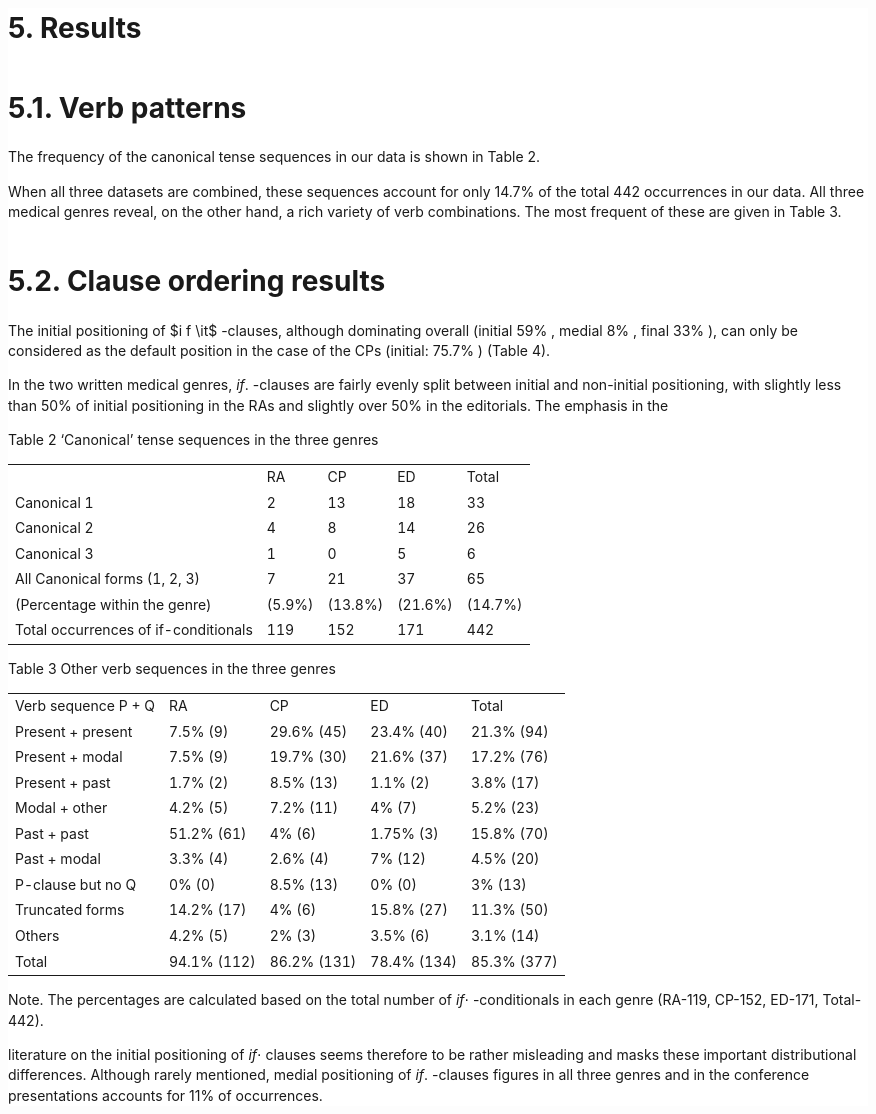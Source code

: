 # 5. Results

# 5.1. Verb patterns

The frequency of the canonical tense sequences in our data is shown in Table 2.

When all three datasets are combined, these sequences account for only $1 4 . 7 \%$ of the total 442 occurrences in our data. All three medical genres reveal, on the other hand, a rich variety of verb combinations. The most frequent of these are given in Table 3.

# 5.2. Clause ordering results

The initial positioning of $i f  \it$ -clauses, although dominating overall (initial $59 \%$ , medial $8 \%$ , final $33 \%$ ), can only be considered as the default position in the case of the CPs (initial: $7 5 . 7 \%$ ) (Table 4).

In the two written medical genres, $i f .$ -clauses are fairly evenly split between initial and non-initial positioning, with slightly less than $50 \%$ of initial positioning in the RAs and slightly over $50 \%$ in the editorials. The emphasis in the

Table 2 ‘Canonical’ tense sequences in the three genres   

<html><body><table><tr><td></td><td>RA</td><td>CP</td><td>ED</td><td>Total</td></tr><tr><td>Canonical 1</td><td>2</td><td>13</td><td>18</td><td>33</td></tr><tr><td>Canonical 2</td><td>4</td><td>8</td><td>14</td><td>26</td></tr><tr><td>Canonical 3</td><td>1</td><td>0</td><td>5</td><td>6</td></tr><tr><td>All Canonical forms (1, 2, 3)</td><td>7</td><td>21</td><td>37</td><td>65</td></tr><tr><td>(Percentage within the genre)</td><td>(5.9%)</td><td>(13.8%)</td><td>(21.6%)</td><td>(14.7%)</td></tr><tr><td>Total occurrences of if-conditionals</td><td>119</td><td>152</td><td>171</td><td>442</td></tr></table></body></html>

Table 3 Other verb sequences in the three genres   

<html><body><table><tr><td>Verb sequence P + Q</td><td>RA</td><td>CP</td><td>ED</td><td>Total</td></tr><tr><td>Present + present</td><td>7.5% (9)</td><td>29.6% (45)</td><td>23.4% (40)</td><td>21.3% (94)</td></tr><tr><td>Present + modal</td><td>7.5% (9)</td><td>19.7% (30)</td><td>21.6% (37)</td><td>17.2% (76)</td></tr><tr><td>Present + past</td><td>1.7% (2)</td><td>8.5% (13)</td><td>1.1% (2)</td><td>3.8% (17)</td></tr><tr><td>Modal + other</td><td>4.2% (5)</td><td>7.2% (11)</td><td>4% (7)</td><td>5.2% (23)</td></tr><tr><td>Past + past</td><td>51.2% (61)</td><td>4% (6)</td><td>1.75% (3)</td><td>15.8% (70)</td></tr><tr><td>Past + modal</td><td>3.3% (4)</td><td>2.6% (4)</td><td>7% (12)</td><td>4.5% (20)</td></tr><tr><td>P-clause but no Q</td><td>0% (0)</td><td>8.5% (13)</td><td>0% (0)</td><td>3% (13)</td></tr><tr><td>Truncated forms</td><td>14.2% (17)</td><td>4% (6)</td><td>15.8% (27)</td><td>11.3% (50)</td></tr><tr><td>Others</td><td>4.2% (5)</td><td>2% (3)</td><td>3.5% (6)</td><td>3.1% (14)</td></tr><tr><td>Total</td><td>94.1% (112)</td><td>86.2% (131)</td><td>78.4% (134)</td><td>85.3% (377)</td></tr></table></body></html>

Note. The percentages are calculated based on the total number of $i f \cdot$ -conditionals in each genre (RA-119, CP-152, ED-171, Total-442).

literature on the initial positioning of $i f { \cdot }$ clauses seems therefore to be rather misleading and masks these important distributional differences. Although rarely mentioned, medial positioning of $i f .$ -clauses figures in all three genres and in the conference presentations accounts for $11 \%$ of occurrences.
